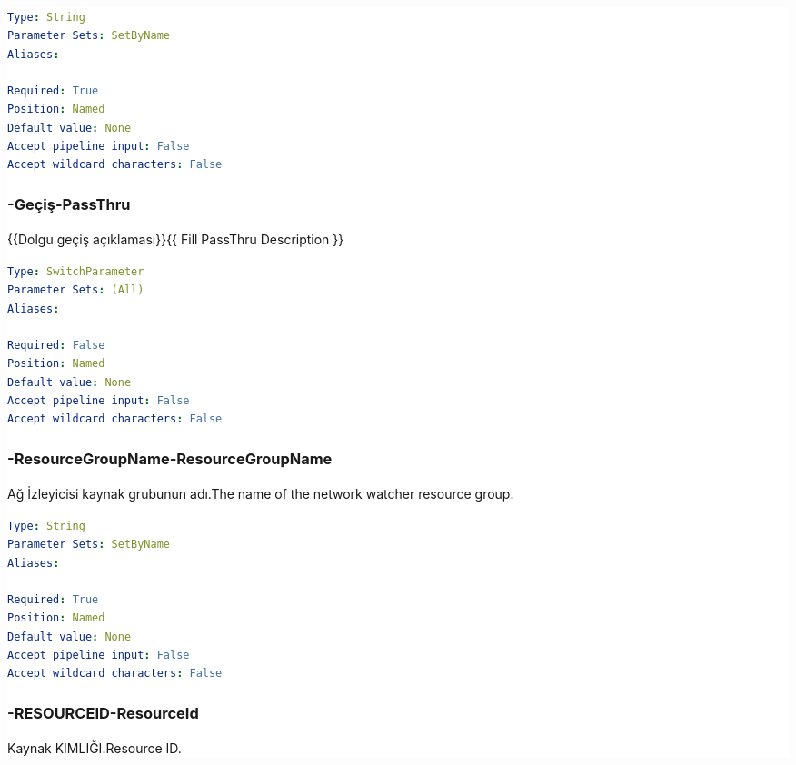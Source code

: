 ```yaml
Type: String
Parameter Sets: SetByName
Aliases:

Required: True
Position: Named
Default value: None
Accept pipeline input: False
Accept wildcard characters: False
```

### <span data-ttu-id="3bc62-129">-Geçiş</span><span class="sxs-lookup"><span data-stu-id="3bc62-129">-PassThru</span></span>
<span data-ttu-id="3bc62-130">{{Dolgu geçiş açıklaması}}</span><span class="sxs-lookup"><span data-stu-id="3bc62-130">{{ Fill PassThru Description }}</span></span>

```yaml
Type: SwitchParameter
Parameter Sets: (All)
Aliases:

Required: False
Position: Named
Default value: None
Accept pipeline input: False
Accept wildcard characters: False
```

### <span data-ttu-id="3bc62-131">-ResourceGroupName</span><span class="sxs-lookup"><span data-stu-id="3bc62-131">-ResourceGroupName</span></span>
<span data-ttu-id="3bc62-132">Ağ İzleyicisi kaynak grubunun adı.</span><span class="sxs-lookup"><span data-stu-id="3bc62-132">The name of the network watcher resource group.</span></span>

```yaml
Type: String
Parameter Sets: SetByName
Aliases:

Required: True
Position: Named
Default value: None
Accept pipeline input: False
Accept wildcard characters: False
```

### <span data-ttu-id="3bc62-133">-RESOURCEID</span><span class="sxs-lookup"><span data-stu-id="3bc62-133">-ResourceId</span></span>
<span data-ttu-id="3bc62-134">Kaynak KIMLIĞI.</span><span class="sxs-lookup"><span data-stu-id="3bc62-134">Resource ID.</span></span>
